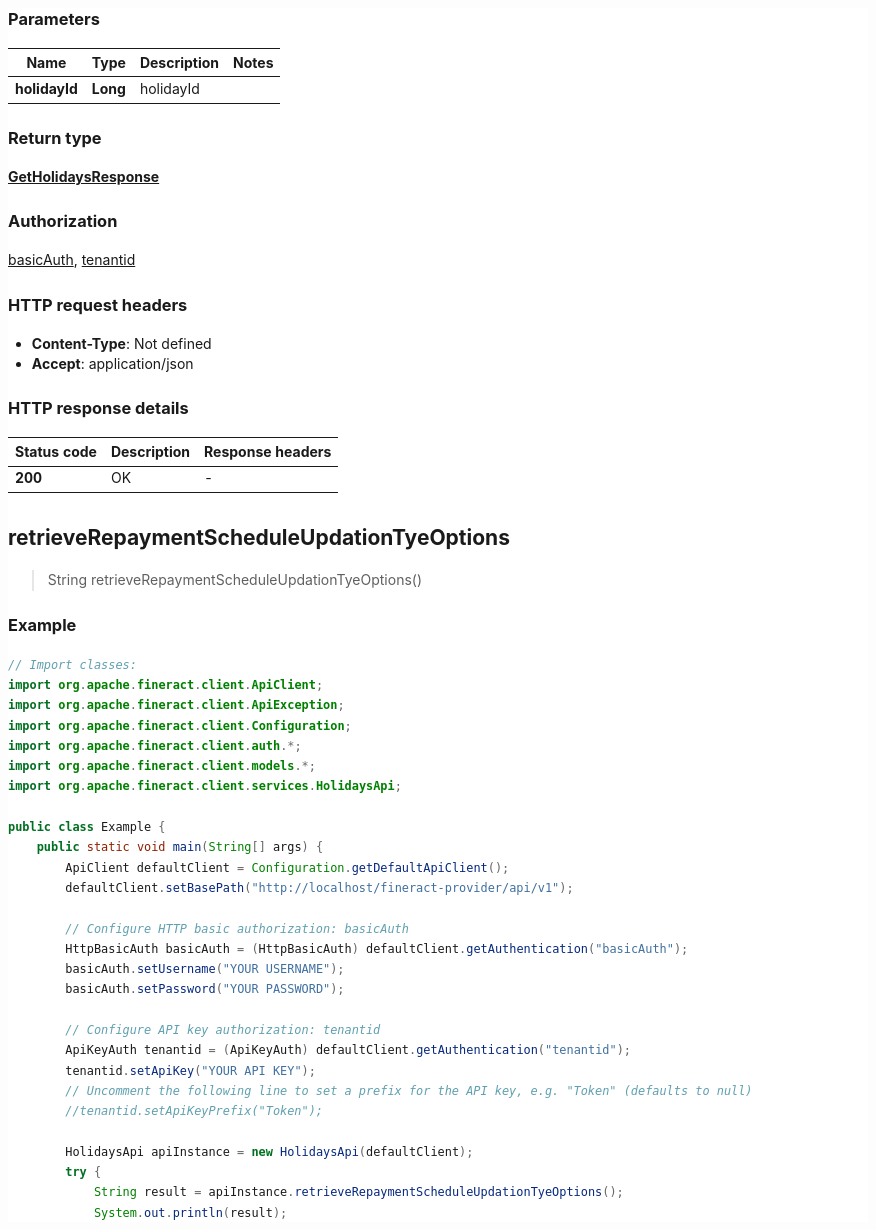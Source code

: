### Parameters


| Name | Type | Description  | Notes |
|------------- | ------------- | ------------- | -------------|
| **holidayId** | **Long**| holidayId | |

### Return type

[**GetHolidaysResponse**](GetHolidaysResponse.md)

### Authorization

[basicAuth](../README.md#basicAuth), [tenantid](../README.md#tenantid)

### HTTP request headers

- **Content-Type**: Not defined
- **Accept**: application/json


### HTTP response details
| Status code | Description | Response headers |
|-------------|-------------|------------------|
| **200** | OK |  -  |


## retrieveRepaymentScheduleUpdationTyeOptions

> String retrieveRepaymentScheduleUpdationTyeOptions()



### Example

```java
// Import classes:
import org.apache.fineract.client.ApiClient;
import org.apache.fineract.client.ApiException;
import org.apache.fineract.client.Configuration;
import org.apache.fineract.client.auth.*;
import org.apache.fineract.client.models.*;
import org.apache.fineract.client.services.HolidaysApi;

public class Example {
    public static void main(String[] args) {
        ApiClient defaultClient = Configuration.getDefaultApiClient();
        defaultClient.setBasePath("http://localhost/fineract-provider/api/v1");
        
        // Configure HTTP basic authorization: basicAuth
        HttpBasicAuth basicAuth = (HttpBasicAuth) defaultClient.getAuthentication("basicAuth");
        basicAuth.setUsername("YOUR USERNAME");
        basicAuth.setPassword("YOUR PASSWORD");

        // Configure API key authorization: tenantid
        ApiKeyAuth tenantid = (ApiKeyAuth) defaultClient.getAuthentication("tenantid");
        tenantid.setApiKey("YOUR API KEY");
        // Uncomment the following line to set a prefix for the API key, e.g. "Token" (defaults to null)
        //tenantid.setApiKeyPrefix("Token");

        HolidaysApi apiInstance = new HolidaysApi(defaultClient);
        try {
            String result = apiInstance.retrieveRepaymentScheduleUpdationTyeOptions();
            System.out.println(result);
```